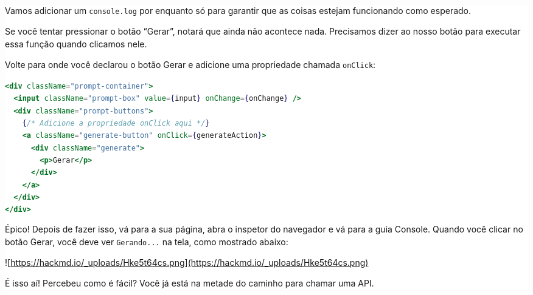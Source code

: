 Vamos adicionar um `console.log` por enquanto só para garantir que as coisas estejam funcionando como esperado.

Se você tentar pressionar o botão “Gerar”, notará que ainda não acontece nada. Precisamos dizer ao nosso botão para executar essa função quando clicamos nele.

Volte para onde você declarou o botão Gerar e adicione uma propriedade chamada `onClick`:


```jsx
<div className="prompt-container">
  <input className="prompt-box" value={input} onChange={onChange} />
  <div className="prompt-buttons">
    {/* Adicione a propriedade onClick aqui */}
    <a className="generate-button" onClick={generateAction}>
      <div className="generate">
        <p>Gerar</p>
      </div>
    </a>
  </div>
</div>
```

Épico! Depois de fazer isso, vá para a sua página, abra o inspetor do navegador e vá para a guia Console. Quando você clicar no botão Gerar, você deve ver `Gerando...` na tela, como mostrado abaixo:

![https://hackmd.io/_uploads/Hke5t64cs.png](https://hackmd.io/_uploads/Hke5t64cs.png)

É isso aí! Percebeu como é fácil? Você já está na metade do caminho para chamar uma API.
